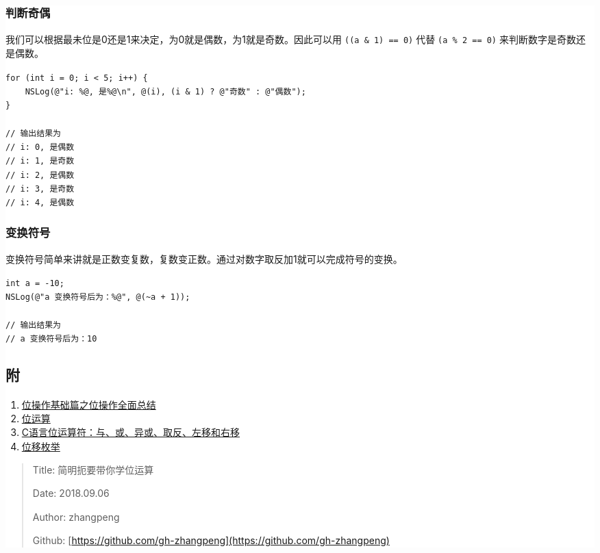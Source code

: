 ### 判断奇偶

我们可以根据最未位是0还是1来决定，为0就是偶数，为1就是奇数。因此可以用 `((a & 1) == 0)` 代替 `(a % 2 == 0)` 来判断数字是奇数还是偶数。

```text
for (int i = 0; i < 5; i++) {
    NSLog(@"i: %@, 是%@\n", @(i), (i & 1) ? @"奇数" : @"偶数");
}

// 输出结果为
// i: 0, 是偶数
// i: 1, 是奇数
// i: 2, 是偶数
// i: 3, 是奇数
// i: 4, 是偶数
```

### 变换符号

变换符号简单来讲就是正数变复数，复数变正数。通过对数字取反加1就可以完成符号的变换。

```text
int a = -10;
NSLog(@"a 变换符号后为：%@", @(~a + 1));

// 输出结果为
// a 变换符号后为：10
```

## 附

1. [位操作基础篇之位操作全面总结](https://blog.csdn.net/morewindows/article/details/7354571)
2. [位运算](http://sindrilin.com/tips/2016/10/31/%E4%BD%8D%E8%BF%90%E7%AE%97.html#%E4%BD%8D%E8%BF%90%E7%AE%97%E4%B8%8E%E7%AE%97%E6%B3%95)
3. [C语言位运算符：与、或、异或、取反、左移和右移](https://blog.csdn.net/liuzuyi200/article/details/11874345)
4. [位移枚举](https://www.cnblogs.com/xiu619544553/p/5351999.html)

> Title: 简明扼要带你学位运算
>
> Date: 2018.09.06
>
> Author: zhangpeng
>
> Github: [https://github.com/gh-zhangpeng](https://github.com/gh-zhangpeng)

